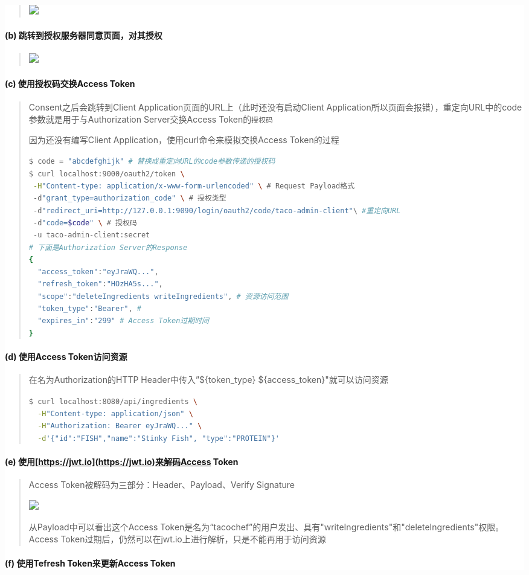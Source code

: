 > <div align="left"><img src="https://raw.githubusercontent.com/kenfang119/pics/main/001_spring_ioc/sia6_oauth2_login_page.jpg" width="600" /></div>

#### (b) 跳转到授权服务器同意页面，对其授权

> <div align="left"><img src="https://raw.githubusercontent.com/kenfang119/pics/main/001_spring_ioc/sia6_oauth2_consent_page.jpg" width="800" /></div>

#### (c) 使用授权码交换Access Token

> Consent之后会跳转到Client Application页面的URL上（此时还没有启动Client Application所以页面会报错），重定向URL中的code参数就是用于与Authorization Server交换Access Token的`授权码`
>
> 因为还没有编写Client Application，使用curl命令来模拟交换Access Token的过程
>
> ~~~bash
> $ code = "abcdefghijk" # 替换成重定向URL的code参数传递的授权码
> $ curl localhost:9000/oauth2/token \
>  -H"Content-type: application/x-www-form-urlencoded" \ # Request Payload格式
>  -d"grant_type=authorization_code" \ # 授权类型
>  -d"redirect_uri=http://127.0.0.1:9090/login/oauth2/code/taco-admin-client"\ #重定向URL 
>  -d"code=$code" \ # 授权码
>  -u taco-admin-client:secret 
> # 下面是Authorization Server的Response
> {
>   "access_token":"eyJraWQ...",
>   "refresh_token":"HOzHA5s...",
>   "scope":"deleteIngredients writeIngredients", # 资源访问范围
>   "token_type":"Bearer", # 
>   "expires_in":"299" # Access Token过期时间
> }
> ~~~

#### (d) 使用Access Token访问资源

> 在名为Authorization的HTTP Header中传入”${token_type} ${access_token}"就可以访问资源
>
> ~~~bash
> $ curl localhost:8080/api/ingredients \
>   -H"Content-type: application/json" \
>   -H"Authorization: Bearer eyJraWQ..." \
>   -d'{"id":"FISH","name":"Stinky Fish", "type":"PROTEIN"}'
> ~~~

#### (e) 使用[https://jwt.io](https://jwt.io)来解码Access Token

> Access Token被解码为三部分：Header、Payload、Verify Signature
>
> <div align="left"><img src="https://raw.githubusercontent.com/kenfang119/pics/main/001_spring_ioc/sia6_oauth2_jwt_io.jpg" width="600" /></div>
>
> 从Payload中可以看出这个Access Token是名为“tacochef”的用户发出、具有"writeIngredients"和"deleteIngredients"权限。Access Token过期后，仍然可以在jwt.io上进行解析，只是不能再用于访问资源

#### (f) 使用Tefresh Token来更新Access Token

